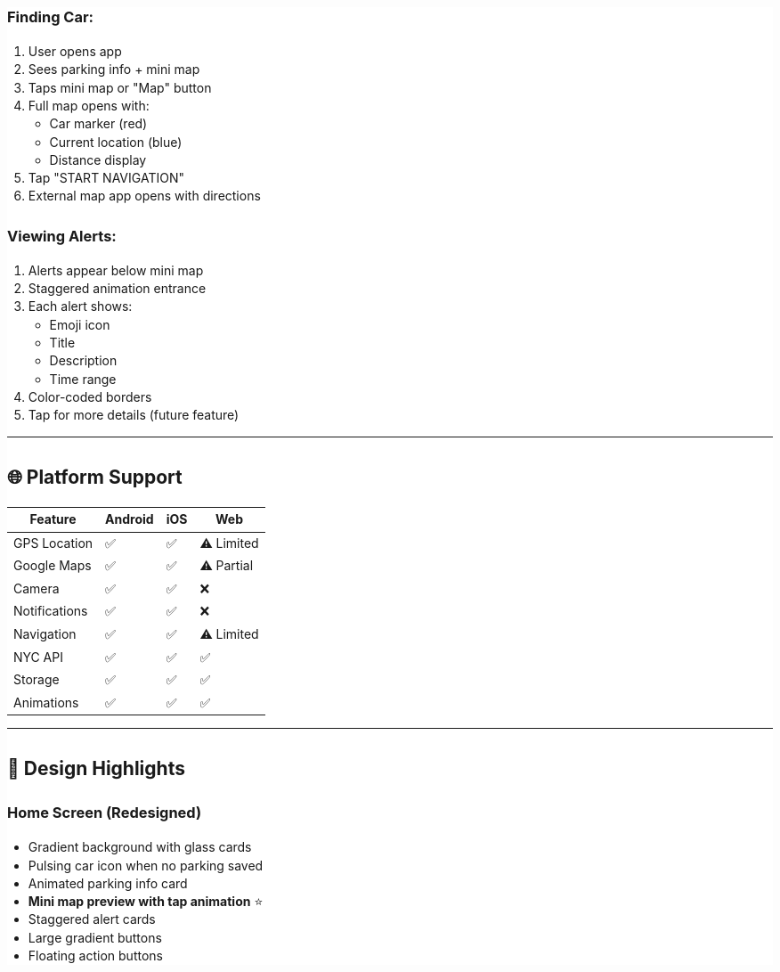 ### Finding Car:
1. User opens app
2. Sees parking info + mini map
3. Taps mini map or "Map" button
4. Full map opens with:
   - Car marker (red)
   - Current location (blue)
   - Distance display
5. Tap "START NAVIGATION"
6. External map app opens with directions

### Viewing Alerts:
1. Alerts appear below mini map
2. Staggered animation entrance
3. Each alert shows:
   - Emoji icon
   - Title
   - Description
   - Time range
4. Color-coded borders
5. Tap for more details (future feature)

---

## 🌐 Platform Support

| Feature | Android | iOS | Web |
|---------|---------|-----|-----|
| GPS Location | ✅ | ✅ | ⚠️ Limited |
| Google Maps | ✅ | ✅ | ⚠️ Partial |
| Camera | ✅ | ✅ | ❌ |
| Notifications | ✅ | ✅ | ❌ |
| Navigation | ✅ | ✅ | ⚠️ Limited |
| NYC API | ✅ | ✅ | ✅ |
| Storage | ✅ | ✅ | ✅ |
| Animations | ✅ | ✅ | ✅ |

---

## 🎨 Design Highlights

### Home Screen (Redesigned)
- Gradient background with glass cards
- Pulsing car icon when no parking saved
- Animated parking info card
- **Mini map preview with tap animation** ⭐
- Staggered alert cards
- Large gradient buttons
- Floating action buttons
